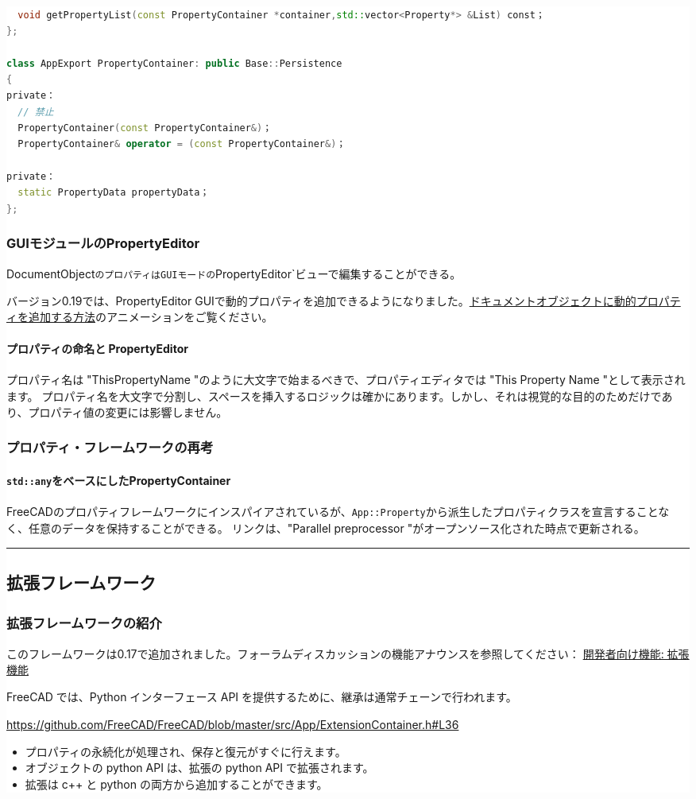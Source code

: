 ```cpp
  void getPropertyList(const PropertyContainer *container,std::vector<Property*> &List) const；
};

class AppExport PropertyContainer: public Base::Persistence
{
private：
  // 禁止
  PropertyContainer(const PropertyContainer&)；
  PropertyContainer& operator = (const PropertyContainer&)；

private：
  static PropertyData propertyData；
};

```

### GUIモジュールのPropertyEditor

DocumentObject`のプロパティはGUIモードの`PropertyEditor`ビューで編集することができる。

バージョン0.19では、PropertyEditor GUIで動的プロパティを追加できるようになりました。[ドキュメントオブジェクトに動的プロパティを追加する方法](https://www.freecadweb.org/wiki/images/3/3d/Custom-property.gif)のアニメーションをご覧ください。

#### プロパティの命名と PropertyEditor

プロパティ名は "ThisPropertyName "のように大文字で始まるべきで、プロパティエディタでは "This Property Name "として表示されます。
プロパティ名を大文字で分割し、スペースを挿入するロジックは確かにあります。しかし、それは視覚的な目的のためだけであり、プロパティ値の変更には影響しません。

### プロパティ・フレームワークの再考


#### `std::any`をベースにしたPropertyContainer

FreeCADのプロパティフレームワークにインスパイアされているが、`App::Property`から派生したプロパティクラスを宣言することなく、任意のデータを保持することができる。 リンクは、"Parallel preprocessor "がオープンソース化された時点で更新される。

************************************************



## 拡張フレームワーク

### 拡張フレームワークの紹介

このフレームワークは0.17で追加されました。フォーラムディスカッションの機能アナウンスを参照してください：
[開発者向け機能: 拡張機能](https://forum.freecadweb.org/viewtopic.php?f=9&t=17863)

FreeCAD では、Python インターフェース API を提供するために、継承は通常チェーンで行われます。

<https://github.com/FreeCAD/FreeCAD/blob/master/src/App/ExtensionContainer.h#L36>

 * プロパティの永続化が処理され、保存と復元がすぐに行えます。
 * オブジェクトの python API は、拡張の python API で拡張されます。
 * 拡張は c++ と python の両方から追加することができます。
